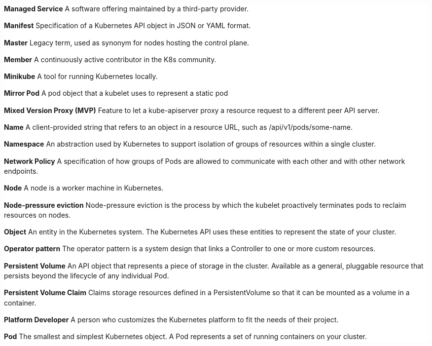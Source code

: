 **Managed Service**
A software offering maintained by a third-party provider.

**Manifest**
Specification of a Kubernetes API object in JSON or YAML format.

**Master**
Legacy term, used as synonym for nodes hosting the control plane.

**Member**
A continuously active contributor in the K8s community.

**Minikube**
A tool for running Kubernetes locally.

**Mirror Pod**
A pod object that a kubelet uses to represent a static pod

**Mixed Version Proxy (MVP)**
Feature to let a kube-apiserver proxy a resource request to a different peer API server.

**Name**
A client-provided string that refers to an object in a resource URL, such as /api/v1/pods/some-name.

**Namespace**
An abstraction used by Kubernetes to support isolation of groups of resources within a single cluster.

**Network Policy**
A specification of how groups of Pods are allowed to communicate with each other and with other network endpoints.

**Node**
A node is a worker machine in Kubernetes.

**Node-pressure eviction**
Node-pressure eviction is the process by which the kubelet proactively terminates pods to reclaim resources on nodes.

**Object**
An entity in the Kubernetes system. The Kubernetes API uses these entities to represent the state of your cluster.

**Operator pattern**
The operator pattern is a system design that links a Controller to one or more custom resources.

**Persistent Volume**
An API object that represents a piece of storage in the cluster. Available as a general, pluggable resource that persists beyond the lifecycle of any individual Pod.

**Persistent Volume Claim**
Claims storage resources defined in a PersistentVolume so that it can be mounted as a volume in a container.

**Platform Developer**
A person who customizes the Kubernetes platform to fit the needs of their project.

**Pod**
The smallest and simplest Kubernetes object. A Pod represents a set of running containers on your cluster.
